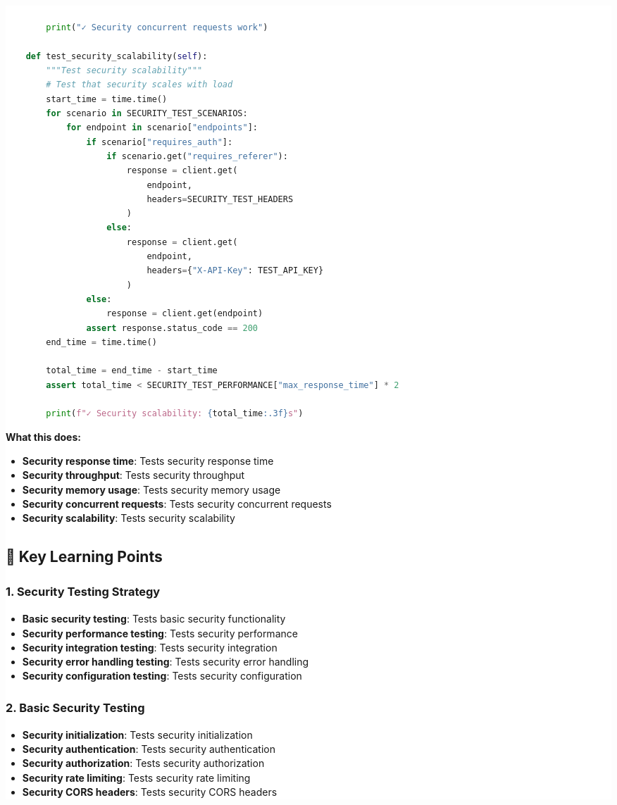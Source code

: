 ```python
        
        print("✓ Security concurrent requests work")
    
    def test_security_scalability(self):
        """Test security scalability"""
        # Test that security scales with load
        start_time = time.time()
        for scenario in SECURITY_TEST_SCENARIOS:
            for endpoint in scenario["endpoints"]:
                if scenario["requires_auth"]:
                    if scenario.get("requires_referer"):
                        response = client.get(
                            endpoint,
                            headers=SECURITY_TEST_HEADERS
                        )
                    else:
                        response = client.get(
                            endpoint,
                            headers={"X-API-Key": TEST_API_KEY}
                        )
                else:
                    response = client.get(endpoint)
                assert response.status_code == 200
        end_time = time.time()
        
        total_time = end_time - start_time
        assert total_time < SECURITY_TEST_PERFORMANCE["max_response_time"] * 2
        
        print(f"✓ Security scalability: {total_time:.3f}s")
```

**What this does:**
- **Security response time**: Tests security response time
- **Security throughput**: Tests security throughput
- **Security memory usage**: Tests security memory usage
- **Security concurrent requests**: Tests security concurrent requests
- **Security scalability**: Tests security scalability

## 🎯 **Key Learning Points**

### **1. Security Testing Strategy**
- **Basic security testing**: Tests basic security functionality
- **Security performance testing**: Tests security performance
- **Security integration testing**: Tests security integration
- **Security error handling testing**: Tests security error handling
- **Security configuration testing**: Tests security configuration

### **2. Basic Security Testing**
- **Security initialization**: Tests security initialization
- **Security authentication**: Tests security authentication
- **Security authorization**: Tests security authorization
- **Security rate limiting**: Tests security rate limiting
- **Security CORS headers**: Tests security CORS headers
